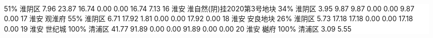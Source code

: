 51%
淮阴区
7.96
23.87
16.74
0.00
0.00
16.74
7.13
16
淮安
淮自然(阴)挂2020第3号地块
34%
淮阴区
3.95
9.87
9.87
0.00
0.00
9.87
0.00
17
淮安
观淮府
55%
淮阴区
6.71
17.92
1.81
0.00
0.00
17.92
0.00
18
淮安
安良地块
26%
淮阴区
5.73
17.18
17.18
0.00
0.00
17.18
0.00
19
淮安
世纪城
100%
清浦区
41.77
91.89
0.00
0.00
91.89
0.00
0.00
20
淮安
樾府
100%
清浦区
3.09
5.55